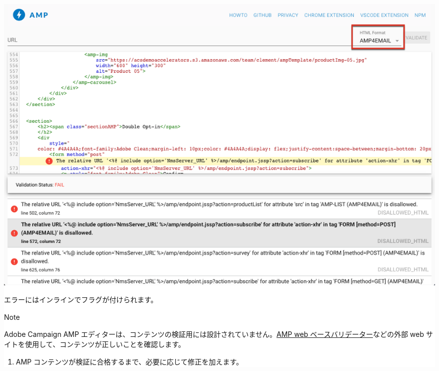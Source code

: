    ![](assets/amp_validator.png)

   エラーにはインラインでフラグが付けられます。

   >[!NOTE]
   >
   >Adobe Campaign AMP エディターは、コンテンツの検証用には設計されていません。[AMP web ベースバリデーター](https://validator.ampproject.org)などの外部 web サイトを使用して、コンテンツが正しいことを確認します。

1. AMP コンテンツが検証に合格するまで、必要に応じて修正を加えます。
